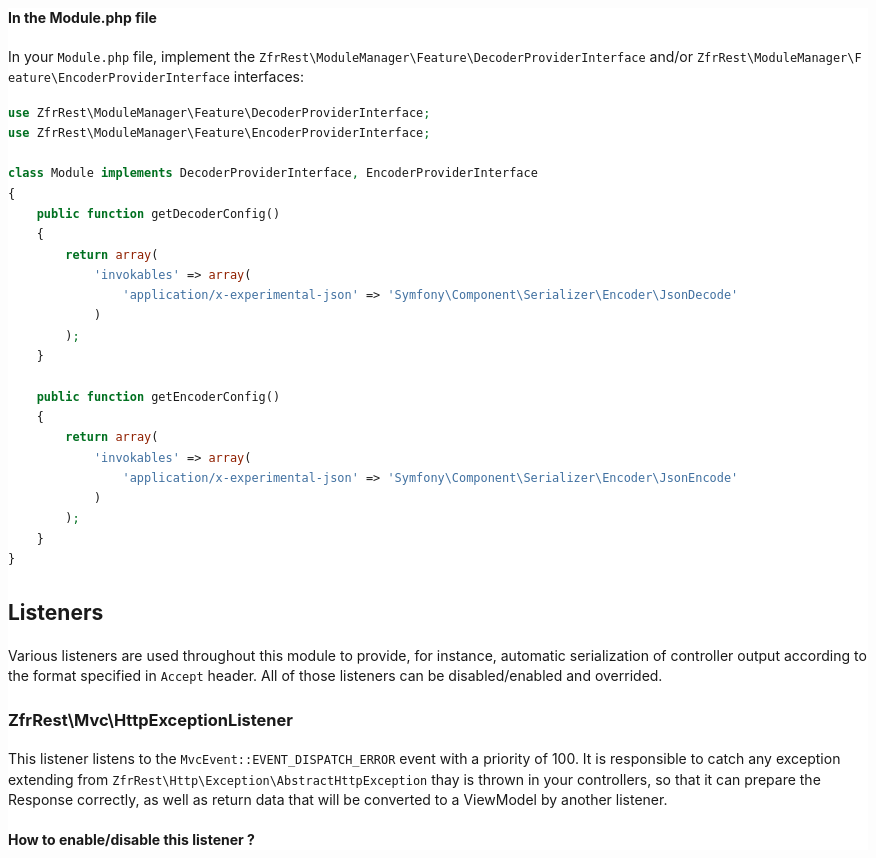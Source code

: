 #### In the Module.php file

In your ``Module.php`` file, implement the ``ZfrRest\ModuleManager\Feature\DecoderProviderInterface`` and/or
``ZfrRest\ModuleManager\Feature\EncoderProviderInterface`` interfaces:

```php
use ZfrRest\ModuleManager\Feature\DecoderProviderInterface;
use ZfrRest\ModuleManager\Feature\EncoderProviderInterface;

class Module implements DecoderProviderInterface, EncoderProviderInterface
{
	public function getDecoderConfig()
	{
		return array(
			'invokables' => array(
				'application/x-experimental-json' => 'Symfony\Component\Serializer\Encoder\JsonDecode'
			)
		);
	}
	
	public function getEncoderConfig()
	{
		return array(
			'invokables' => array(
				'application/x-experimental-json' => 'Symfony\Component\Serializer\Encoder\JsonEncode'
			)
		);
	}
}
```



Listeners
---------

Various listeners are used throughout this module to provide, for instance, automatic serialization of controller output
according to the format specified in ``Accept`` header. All of those listeners can be disabled/enabled and overrided.

### ZfrRest\Mvc\HttpExceptionListener

This listener listens to the ``MvcEvent::EVENT_DISPATCH_ERROR`` event with a priority of 100. It is responsible to catch any
exception extending from ``ZfrRest\Http\Exception\AbstractHttpException`` thay is thrown in your controllers, so that it can
prepare the Response correctly, as well as return data that will be converted to a ViewModel by another listener.

#### How to enable/disable this listener ?
 